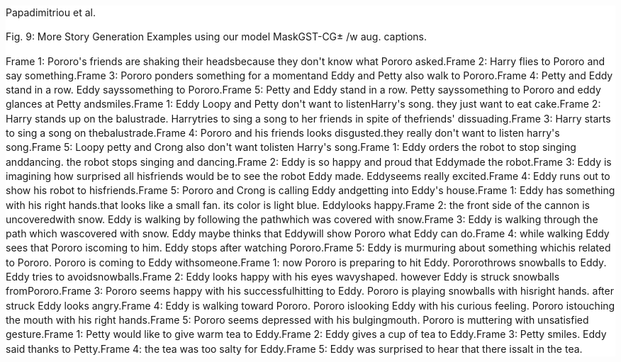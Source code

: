 Papadimitriou et al.

Fig. 9: More Story Generation Examples using our model MaskGST-CG± /w aug.
captions.

Frame 1: Pororo's friends are shaking their headsbecause they don't know what Pororo asked.Frame 2: Harry flies to Pororo and say something.Frame 3: Pororo ponders something for a momentand Eddy and Petty also walk to Pororo.Frame 4: Petty and Eddy stand in a row. Eddy sayssomething to Pororo.Frame 5: Petty and Eddy stand in a row. Petty sayssomething to Pororo and eddy glances at Petty andsmiles.Frame 1: Eddy Loopy and Petty don't want to listenHarry's song. they just want to eat cake.Frame 2: Harry stands up on the balustrade. Harrytries to sing a song to her friends in spite of thefriends' dissuading.Frame 3: Harry starts to sing a song on thebalustrade.Frame 4: Pororo and his friends looks disgusted.they really don't want to listen harry's song.Frame 5: Loopy petty and Crong also don't want tolisten Harry's song.Frame 1: Eddy orders the robot to stop singing anddancing. the robot stops singing and dancing.Frame 2: Eddy is so happy and proud that Eddymade the robot.Frame 3: Eddy is imagining how surprised all hisfriends would be to see the robot Eddy made. Eddyseems really excited.Frame 4: Eddy runs out to show his robot to hisfriends.Frame 5: Pororo and Crong is calling Eddy andgetting into Eddy's house.Frame 1: Eddy has something with his right hands.that looks like a small fan. its color is light blue. Eddylooks happy.Frame 2: the front side of the cannon is uncoveredwith snow. Eddy is walking by following the pathwhich was covered with snow.Frame 3: Eddy is walking through the path which wascovered with snow. Eddy maybe thinks that Eddywill show Pororo what Eddy can do.Frame 4: while walking Eddy sees that Pororo iscoming to him. Eddy stops after watching Pororo.Frame 5: Eddy is murmuring about something whichis related to Pororo. Pororo is coming to Eddy withsomeone.Frame 1: now Pororo is preparing to hit Eddy. Pororothrows snowballs to Eddy. Eddy tries to avoidsnowballs.Frame 2: Eddy looks happy with his eyes wavyshaped. however Eddy is struck snowballs fromPororo.Frame 3: Pororo seems happy with his successfulhitting to Eddy. Pororo is playing snowballs with hisright hands. after struck Eddy looks angry.Frame 4: Eddy is walking toward Pororo. Pororo islooking Eddy with his curious feeling. Pororo istouching the mouth with his right hands.Frame 5: Pororo seems depressed with his bulgingmouth. Pororo is muttering with unsatisfied gesture.Frame 1: Petty would like to give warm tea to Eddy.Frame 2: Eddy gives a cup of tea to Eddy.Frame 3: Petty smiles. Eddy said thanks to Petty.Frame 4: the tea was too salty for Eddy.Frame 5: Eddy was surprised to hear that there issalt in the tea.
